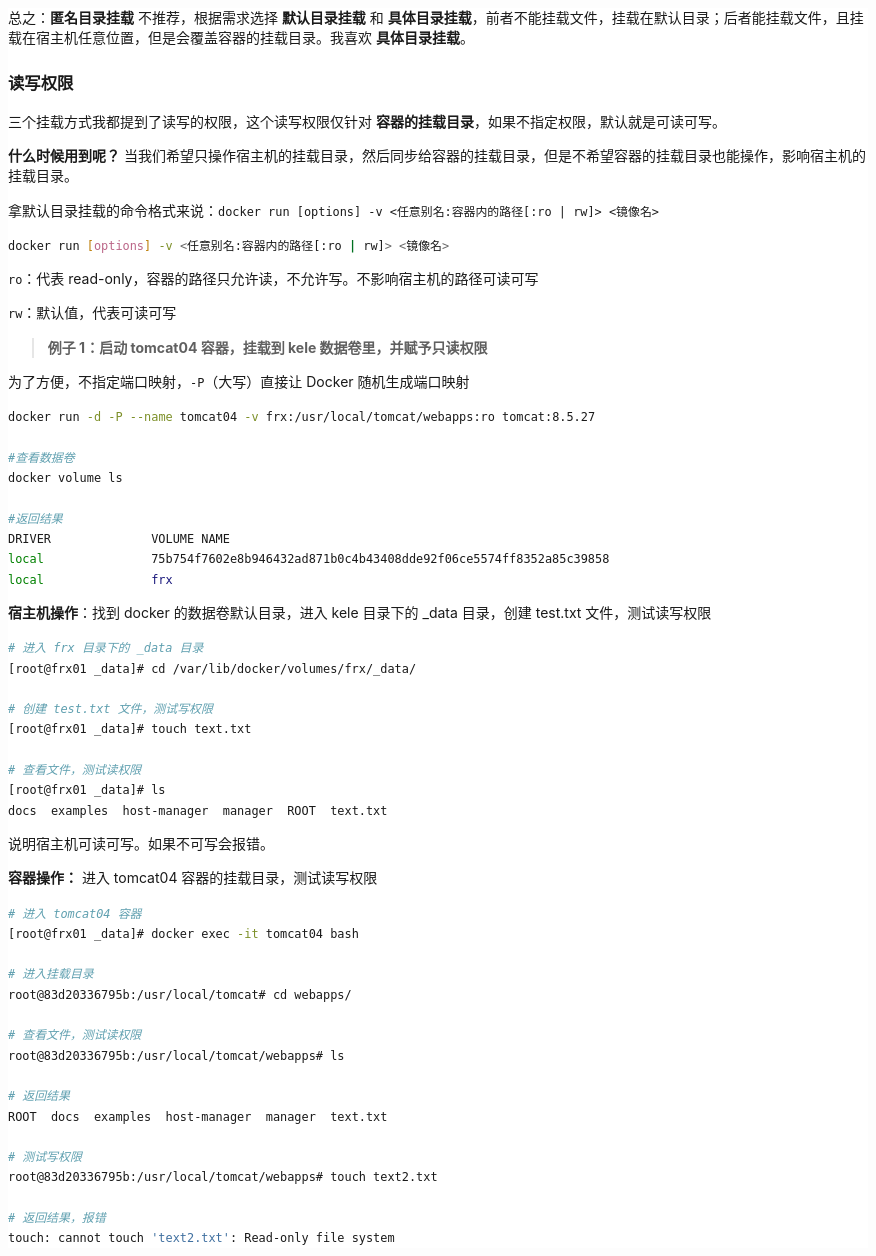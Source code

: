 总之：**匿名目录挂载** 不推荐，根据需求选择 **默认目录挂载** 和 **具体目录挂载**，前者不能挂载文件，挂载在默认目录；后者能挂载文件，且挂载在宿主机任意位置，但是会覆盖容器的挂载目录。我喜欢 **具体目录挂载**。

### 读写权限

三个挂载方式我都提到了读写的权限，这个读写权限仅针对 **容器的挂载目录**，如果不指定权限，默认就是可读可写。

**什么时候用到呢？** 当我们希望只操作宿主机的挂载目录，然后同步给容器的挂载目录，但是不希望容器的挂载目录也能操作，影响宿主机的挂载目录。

拿默认目录挂载的命令格式来说：`docker run [options] -v <任意别名:容器内的路径[:ro | rw]> <镜像名>`

```sh
docker run [options] -v <任意别名:容器内的路径[:ro | rw]> <镜像名>
```

`ro`：代表 read-only，容器的路径只允许读，不允许写。不影响宿主机的路径可读可写

`rw`：默认值，代表可读可写

> **例子 1：启动 tomcat04 容器，挂载到 kele 数据卷里，并赋予只读权限**

为了方便，不指定端口映射，`-P`（大写）直接让 Docker 随机生成端口映射

```sh
docker run -d -P --name tomcat04 -v frx:/usr/local/tomcat/webapps:ro tomcat:8.5.27

#查看数据卷
docker volume ls

#返回结果
DRIVER              VOLUME NAME
local               75b754f7602e8b946432ad871b0c4b43408dde92f06ce5574ff8352a85c39858
local               frx
```

**宿主机操作**：找到 docker 的数据卷默认目录，进入 kele 目录下的 _data 目录，创建 test.txt 文件，测试读写权限

```sh
# 进入 frx 目录下的 _data 目录
[root@frx01 _data]# cd /var/lib/docker/volumes/frx/_data/

# 创建 test.txt 文件，测试写权限
[root@frx01 _data]# touch text.txt

# 查看文件，测试读权限
[root@frx01 _data]# ls 
docs  examples  host-manager  manager  ROOT  text.txt
```

说明宿主机可读可写。如果不可写会报错。

**容器操作：** 进入 tomcat04 容器的挂载目录，测试读写权限

```sh {17}
# 进入 tomcat04 容器
[root@frx01 _data]# docker exec -it tomcat04 bash

# 进入挂载目录
root@83d20336795b:/usr/local/tomcat# cd webapps/

# 查看文件，测试读权限
root@83d20336795b:/usr/local/tomcat/webapps# ls

# 返回结果
ROOT  docs  examples  host-manager  manager  text.txt

# 测试写权限
root@83d20336795b:/usr/local/tomcat/webapps# touch text2.txt

# 返回结果，报错
touch: cannot touch 'text2.txt': Read-only file system
```